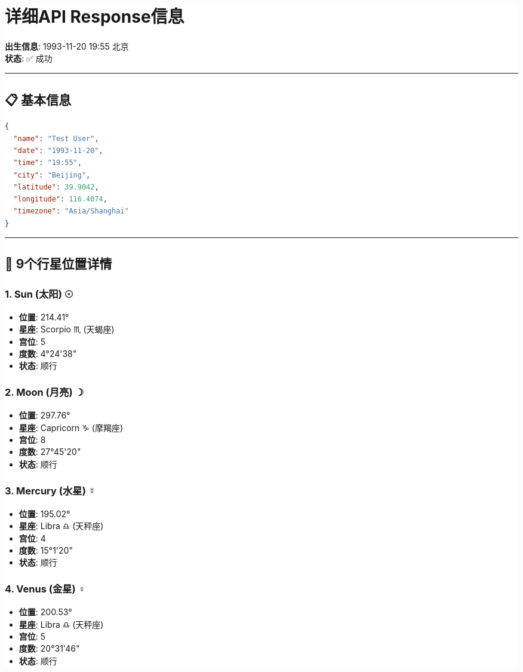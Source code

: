 # 详细API Response信息

**出生信息**: 1993-11-20 19:55 北京  
**状态**: ✅ 成功

---

## 📋 基本信息

```json
{
  "name": "Test User",
  "date": "1993-11-20",
  "time": "19:55",
  "city": "Beijing",
  "latitude": 39.9042,
  "longitude": 116.4074,
  "timezone": "Asia/Shanghai"
}
```

---

## 🌟 9个行星位置详情

### 1. Sun (太阳) ☉
- **位置**: 214.41°
- **星座**: Scorpio ♏ (天蝎座)
- **宫位**: 5
- **度数**: 4°24'38"
- **状态**: 顺行

### 2. Moon (月亮) ☽
- **位置**: 297.76°
- **星座**: Capricorn ♑ (摩羯座)
- **宫位**: 8
- **度数**: 27°45'20"
- **状态**: 顺行

### 3. Mercury (水星) ☿
- **位置**: 195.02°
- **星座**: Libra ♎ (天秤座)
- **宫位**: 4
- **度数**: 15°1'20"
- **状态**: 顺行

### 4. Venus (金星) ♀
- **位置**: 200.53°
- **星座**: Libra ♎ (天秤座)
- **宫位**: 5
- **度数**: 20°31'46"
- **状态**: 顺行
